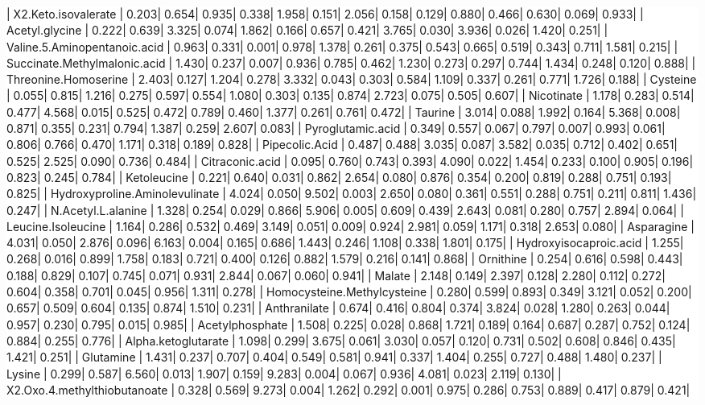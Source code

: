 | X2.Keto.isovalerate                |    0.203|   0.654|    0.935|   0.338|      1.958|     0.151|        2.056|       0.158|          0.129|         0.880|          0.466|         0.630|              0.069|             0.933|
| Acetyl.glycine                     |    0.222|   0.639|    3.325|   0.074|      1.862|     0.166|        0.657|       0.421|          3.765|         0.030|          3.936|         0.026|              1.420|             0.251|
| Valine.5.Aminopentanoic.acid       |    0.963|   0.331|    0.001|   0.978|      1.378|     0.261|        0.375|       0.543|          0.665|         0.519|          0.343|         0.711|              1.581|             0.215|
| Succinate.Methylmalonic.acid       |    1.430|   0.237|    0.007|   0.936|      0.785|     0.462|        1.230|       0.273|          0.297|         0.744|          1.434|         0.248|              0.120|             0.888|
| Threonine.Homoserine               |    2.403|   0.127|    1.204|   0.278|      3.332|     0.043|        0.303|       0.584|          1.109|         0.337|          0.261|         0.771|              1.726|             0.188|
| Cysteine                           |    0.055|   0.815|    1.216|   0.275|      0.597|     0.554|        1.080|       0.303|          0.135|         0.874|          2.723|         0.075|              0.505|             0.607|
| Nicotinate                         |    1.178|   0.283|    0.514|   0.477|      4.568|     0.015|        0.525|       0.472|          0.789|         0.460|          1.377|         0.261|              0.761|             0.472|
| Taurine                            |    3.014|   0.088|    1.992|   0.164|      5.368|     0.008|        0.871|       0.355|          0.231|         0.794|          1.387|         0.259|              2.607|             0.083|
| Pyroglutamic.acid                  |    0.349|   0.557|    0.067|   0.797|      0.007|     0.993|        0.061|       0.806|          0.766|         0.470|          1.171|         0.318|              0.189|             0.828|
| Pipecolic.Acid                     |    0.487|   0.488|    3.035|   0.087|      3.582|     0.035|        0.712|       0.402|          0.651|         0.525|          2.525|         0.090|              0.736|             0.484|
| Citraconic.acid                    |    0.095|   0.760|    0.743|   0.393|      4.090|     0.022|        1.454|       0.233|          0.100|         0.905|          0.196|         0.823|              0.245|             0.784|
| Ketoleucine                        |    0.221|   0.640|    0.031|   0.862|      2.654|     0.080|        0.876|       0.354|          0.200|         0.819|          0.288|         0.751|              0.193|             0.825|
| Hydroxyproline.Aminolevulinate     |    4.024|   0.050|    9.502|   0.003|      2.650|     0.080|        0.361|       0.551|          0.288|         0.751|          0.211|         0.811|              1.436|             0.247|
| N.Acetyl.L.alanine                 |    1.328|   0.254|    0.029|   0.866|      5.906|     0.005|        0.609|       0.439|          2.643|         0.081|          0.280|         0.757|              2.894|             0.064|
| Leucine.Isoleucine                 |    1.164|   0.286|    0.532|   0.469|      3.149|     0.051|        0.009|       0.924|          2.981|         0.059|          1.171|         0.318|              2.653|             0.080|
| Asparagine                         |    4.031|   0.050|    2.876|   0.096|      6.163|     0.004|        0.165|       0.686|          1.443|         0.246|          1.108|         0.338|              1.801|             0.175|
| Hydroxyisocaproic.acid             |    1.255|   0.268|    0.016|   0.899|      1.758|     0.183|        0.721|       0.400|          0.126|         0.882|          1.579|         0.216|              0.141|             0.868|
| Ornithine                          |    0.254|   0.616|    0.598|   0.443|      0.188|     0.829|        0.107|       0.745|          0.071|         0.931|          2.844|         0.067|              0.060|             0.941|
| Malate                             |    2.148|   0.149|    2.397|   0.128|      2.280|     0.112|        0.272|       0.604|          0.358|         0.701|          0.045|         0.956|              1.311|             0.278|
| Homocysteine.Methylcysteine        |    0.280|   0.599|    0.893|   0.349|      3.121|     0.052|        0.200|       0.657|          0.509|         0.604|          0.135|         0.874|              1.510|             0.231|
| Anthranilate                       |    0.674|   0.416|    0.804|   0.374|      3.824|     0.028|        1.280|       0.263|          0.044|         0.957|          0.230|         0.795|              0.015|             0.985|
| Acetylphosphate                    |    1.508|   0.225|    0.028|   0.868|      1.721|     0.189|        0.164|       0.687|          0.287|         0.752|          0.124|         0.884|              0.255|             0.776|
| Alpha.ketoglutarate                |    1.098|   0.299|    3.675|   0.061|      3.030|     0.057|        0.120|       0.731|          0.502|         0.608|          0.846|         0.435|              1.421|             0.251|
| Glutamine                          |    1.431|   0.237|    0.707|   0.404|      0.549|     0.581|        0.941|       0.337|          1.404|         0.255|          0.727|         0.488|              1.480|             0.237|
| Lysine                             |    0.299|   0.587|    6.560|   0.013|      1.907|     0.159|        9.283|       0.004|          0.067|         0.936|          4.081|         0.023|              2.119|             0.130|
| X2.Oxo.4.methylthiobutanoate       |    0.328|   0.569|    9.273|   0.004|      1.262|     0.292|        0.001|       0.975|          0.286|         0.753|          0.889|         0.417|              0.879|             0.421|